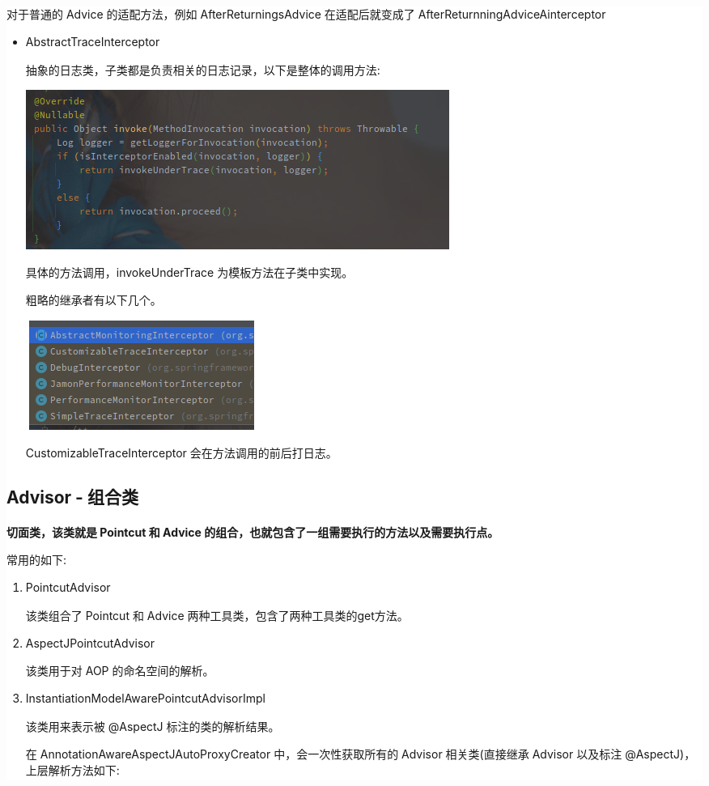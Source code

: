   对于普通的 Advice 的适配方法，例如 AfterReturningsAdvice 在适配后就变成了 AfterReturnningAdviceAinterceptor

- AbstractTraceInterceptor

  抽象的日志类，子类都是负责相关的日志记录，以下是整体的调用方法:

  ![image-20210131231856989](../../../pic/image-20210131231856989.png)

  具体的方法调用，invokeUnderTrace 为模板方法在子类中实现。

  粗略的继承者有以下几个。

  ​	                                   ![image-20210131231746122](../../../pic/image-20210131231746122.png)	

  CustomizableTraceInterceptor 会在方法调用的前后打日志。

  





## Advisor - 组合类

**切面类，该类就是 Pointcut 和 Advice 的组合，也就包含了一组需要执行的方法以及需要执行点。**

常用的如下:

1. PointcutAdvisor

   该类组合了 Pointcut 和 Advice 两种工具类，包含了两种工具类的get方法。

2. AspectJPointcutAdvisor

   该类用于对 AOP 的命名空间的解析。

3. InstantiationModelAwarePointcutAdvisorImpl

   该类用来表示被 @AspectJ 标注的类的解析结果。

   在 AnnotationAwareAspectJAutoProxyCreator 中，会一次性获取所有的 Advisor 相关类(直接继承 Advisor 以及标注 @AspectJ)，上层解析方法如下:

